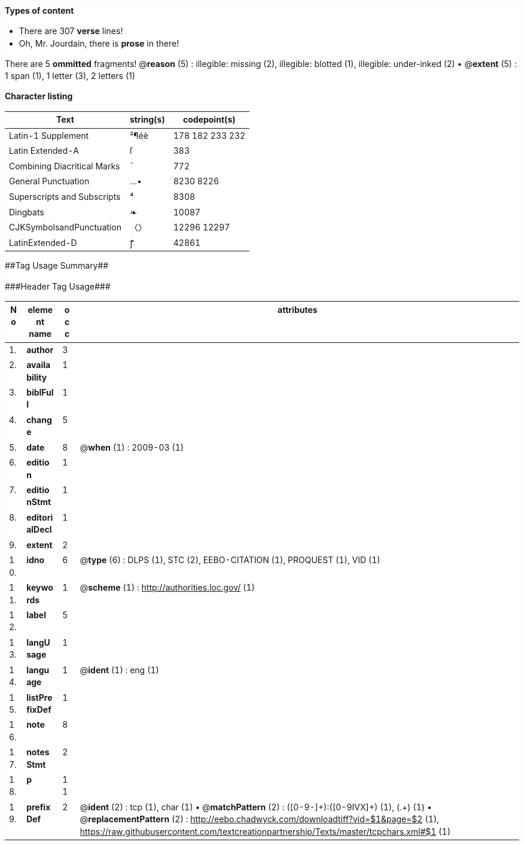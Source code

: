 **Types of content**

  * There are 307 **verse** lines!
  * Oh, Mr. Jourdain, there is **prose** in there!

There are 5 **ommitted** fragments! 
 @__reason__ (5) : illegible: missing (2), illegible: blotted (1), illegible: under-inked (2)  •  @__extent__ (5) : 1 span (1), 1 letter (3), 2 letters (1)

**Character listing**


|Text|string(s)|codepoint(s)|
|---|---|---|
|Latin-1 Supplement|²¶éè|178 182 233 232|
|Latin Extended-A|ſ|383|
|Combining             Diacritical Marks|̄|772|
|General Punctuation|…•|8230 8226|
|Superscripts             and Subscripts|⁴|8308|
|Dingbats|❧|10087|
|CJKSymbolsandPunctuation|〈〉|12296 12297|
|LatinExtended-D|ꝭ|42861|

##Tag Usage Summary##

###Header Tag Usage###

|No|element name|occ|attributes|
|---|---|---|---|
|1.|__author__|3||
|2.|__availability__|1||
|3.|__biblFull__|1||
|4.|__change__|5||
|5.|__date__|8| @__when__ (1) : 2009-03 (1)|
|6.|__edition__|1||
|7.|__editionStmt__|1||
|8.|__editorialDecl__|1||
|9.|__extent__|2||
|10.|__idno__|6| @__type__ (6) : DLPS (1), STC (2), EEBO-CITATION (1), PROQUEST (1), VID (1)|
|11.|__keywords__|1| @__scheme__ (1) : http://authorities.loc.gov/ (1)|
|12.|__label__|5||
|13.|__langUsage__|1||
|14.|__language__|1| @__ident__ (1) : eng (1)|
|15.|__listPrefixDef__|1||
|16.|__note__|8||
|17.|__notesStmt__|2||
|18.|__p__|11||
|19.|__prefixDef__|2| @__ident__ (2) : tcp (1), char (1)  •  @__matchPattern__ (2) : ([0-9\-]+):([0-9IVX]+) (1), (.+) (1)  •  @__replacementPattern__ (2) : http://eebo.chadwyck.com/downloadtiff?vid=$1&page=$2 (1), https://raw.githubusercontent.com/textcreationpartnership/Texts/master/tcpchars.xml#$1 (1)|